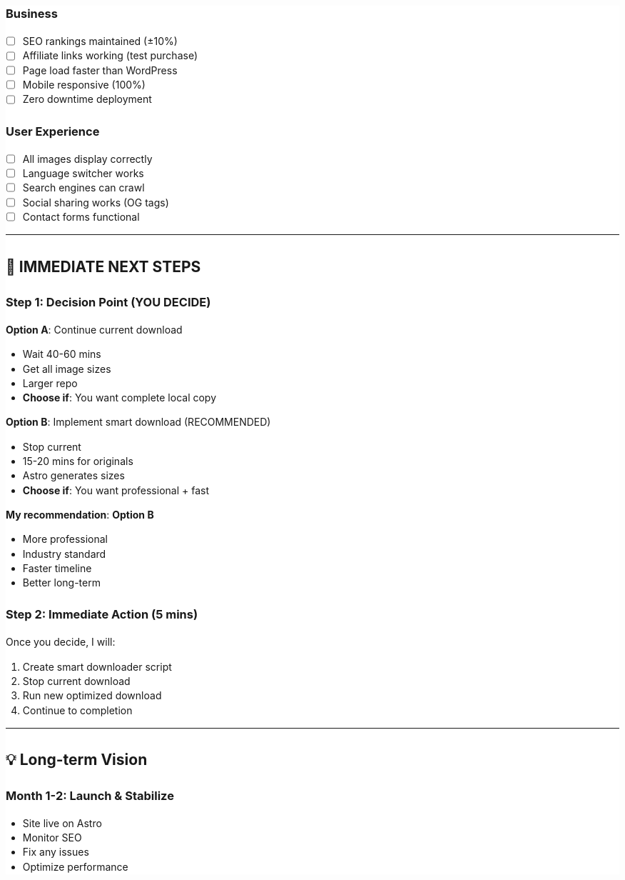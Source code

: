 ### Business
- [ ] SEO rankings maintained (±10%)
- [ ] Affiliate links working (test purchase)
- [ ] Page load faster than WordPress
- [ ] Mobile responsive (100%)
- [ ] Zero downtime deployment

### User Experience
- [ ] All images display correctly
- [ ] Language switcher works
- [ ] Search engines can crawl
- [ ] Social sharing works (OG tags)
- [ ] Contact forms functional

---

## 🎯 IMMEDIATE NEXT STEPS

### Step 1: Decision Point (YOU DECIDE)

**Option A**: Continue current download
- Wait 40-60 mins
- Get all image sizes
- Larger repo
- **Choose if**: You want complete local copy

**Option B**: Implement smart download (RECOMMENDED)
- Stop current
- 15-20 mins for originals
- Astro generates sizes
- **Choose if**: You want professional + fast

**My recommendation**: **Option B**
- More professional
- Industry standard
- Faster timeline
- Better long-term

### Step 2: Immediate Action (5 mins)

Once you decide, I will:
1. Create smart downloader script
2. Stop current download
3. Run new optimized download
4. Continue to completion

---

## 💡 Long-term Vision

### Month 1-2: Launch & Stabilize
- Site live on Astro
- Monitor SEO
- Fix any issues
- Optimize performance
